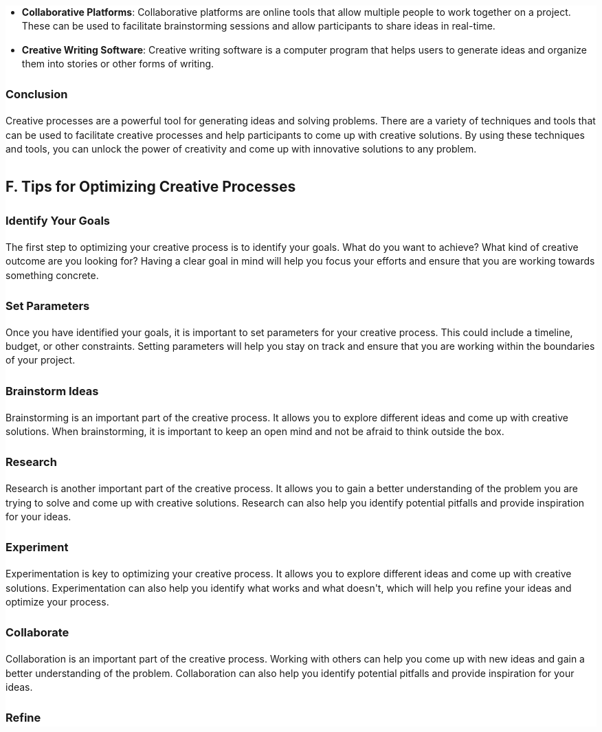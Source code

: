- **Collaborative Platforms**: Collaborative platforms are online tools that allow multiple people to work together on a project. These can be used to facilitate brainstorming sessions and allow participants to share ideas in real-time.

- **Creative Writing Software**: Creative writing software is a computer program that helps users to generate ideas and organize them into stories or other forms of writing.

### Conclusion
Creative processes are a powerful tool for generating ideas and solving problems. There are a variety of techniques and tools that can be used to facilitate creative processes and help participants to come up with creative solutions. By using these techniques and tools, you can unlock the power of creativity and come up with innovative solutions to any problem.

## F. Tips for Optimizing Creative Processes


### Identify Your Goals

The first step to optimizing your creative process is to identify your goals. What do you want to achieve? What kind of creative outcome are you looking for? Having a clear goal in mind will help you focus your efforts and ensure that you are working towards something concrete.

### Set Parameters

Once you have identified your goals, it is important to set parameters for your creative process. This could include a timeline, budget, or other constraints. Setting parameters will help you stay on track and ensure that you are working within the boundaries of your project.

### Brainstorm Ideas

Brainstorming is an important part of the creative process. It allows you to explore different ideas and come up with creative solutions. When brainstorming, it is important to keep an open mind and not be afraid to think outside the box.

### Research

Research is another important part of the creative process. It allows you to gain a better understanding of the problem you are trying to solve and come up with creative solutions. Research can also help you identify potential pitfalls and provide inspiration for your ideas.

### Experiment

Experimentation is key to optimizing your creative process. It allows you to explore different ideas and come up with creative solutions. Experimentation can also help you identify what works and what doesn't, which will help you refine your ideas and optimize your process.

### Collaborate

Collaboration is an important part of the creative process. Working with others can help you come up with new ideas and gain a better understanding of the problem. Collaboration can also help you identify potential pitfalls and provide inspiration for your ideas.

### Refine
